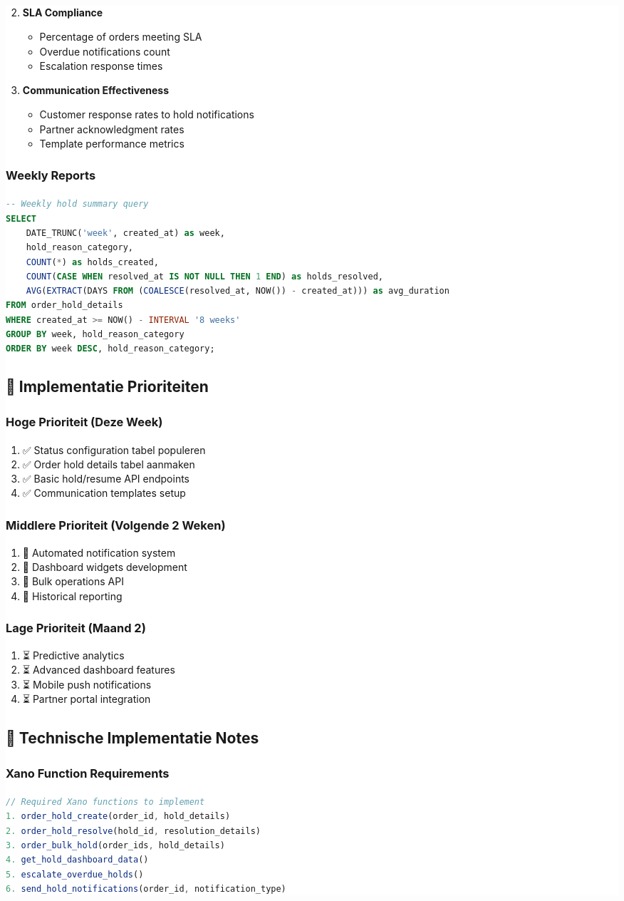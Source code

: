2. **SLA Compliance**
   - Percentage of orders meeting SLA
   - Overdue notifications count
   - Escalation response times

3. **Communication Effectiveness**
   - Customer response rates to hold notifications
   - Partner acknowledgment rates
   - Template performance metrics

### Weekly Reports
```sql
-- Weekly hold summary query
SELECT 
    DATE_TRUNC('week', created_at) as week,
    hold_reason_category,
    COUNT(*) as holds_created,
    COUNT(CASE WHEN resolved_at IS NOT NULL THEN 1 END) as holds_resolved,
    AVG(EXTRACT(DAYS FROM (COALESCE(resolved_at, NOW()) - created_at))) as avg_duration
FROM order_hold_details
WHERE created_at >= NOW() - INTERVAL '8 weeks'
GROUP BY week, hold_reason_category
ORDER BY week DESC, hold_reason_category;
```

## 🎯 Implementatie Prioriteiten

### Hoge Prioriteit (Deze Week)
1. ✅ Status configuration tabel populeren
2. ✅ Order hold details tabel aanmaken  
3. ✅ Basic hold/resume API endpoints
4. ✅ Communication templates setup

### Middlere Prioriteit (Volgende 2 Weken)
1. 🔄 Automated notification system
2. 🔄 Dashboard widgets development
3. 🔄 Bulk operations API
4. 🔄 Historical reporting

### Lage Prioriteit (Maand 2)
1. ⏳ Predictive analytics
2. ⏳ Advanced dashboard features
3. ⏳ Mobile push notifications
4. ⏳ Partner portal integration

## 🔧 Technische Implementatie Notes

### Xano Function Requirements
```javascript
// Required Xano functions to implement
1. order_hold_create(order_id, hold_details)
2. order_hold_resolve(hold_id, resolution_details)  
3. order_bulk_hold(order_ids, hold_details)
4. get_hold_dashboard_data()
5. escalate_overdue_holds()
6. send_hold_notifications(order_id, notification_type)
```
